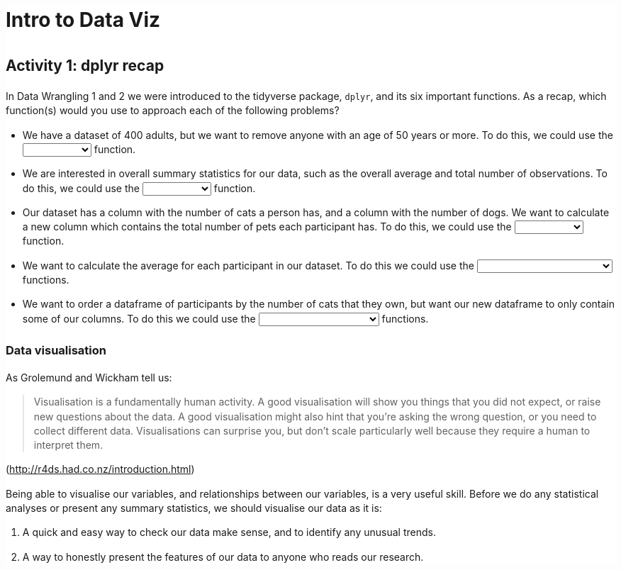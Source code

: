 # Intro to Data Viz

## Activity 1: dplyr recap

In Data Wrangling 1 and 2 we were introduced to the tidyverse package, `dplyr`, and its six important functions. As a recap, which function(s) would you use to approach each of the following problems?

* We have a dataset of 400 adults, but we want to remove anyone with an age of 50 years or more. To do this, we could use the <select class='solveme' data-answer='["filter()"]'> <option></option> <option>group_by()</option> <option>select()</option> <option>filter()</option> <option>summarise()</option> <option>arrange()</option> <option>mutate()</option></select> function.

* We are interested in overall summary statistics for our data, such as the overall average and total number of observations. To do this, we could use the <select class='solveme' data-answer='["summarise()"]'> <option></option> <option>group_by()</option> <option>mutate()</option> <option>filter()</option> <option>select()</option> <option>summarise()</option> <option>arrange()</option></select> function.

* Our dataset has a column with the number of cats a person has, and a column with the number of dogs. We want to calculate a new column which contains the total number of pets each participant has. To do this, we could use the <select class='solveme' data-answer='["mutate()"]'> <option></option> <option>group_by()</option> <option>select()</option> <option>summarise()</option> <option>filter()</option> <option>arrange()</option> <option>mutate()</option></select> function.

* We want to calculate the average for each participant in our dataset. To do this we could use the <select class='solveme' data-answer='["group_by() and summarise()"]'> <option></option> <option>group_by() and arrange()</option> <option>filter() and select()</option> <option>group_by() and summarise()</option> <option>arrange() and mutate()</option></select> functions.

* We want to order a dataframe of participants by the number of cats that they own, but want our new dataframe to only contain some of our columns. To do this we could use the <select class='solveme' data-answer='["arrange() and select()","mutate() and filter()"]'> <option></option> <option>group_by() and mutate()</option> <option>arrange() and select()</option> <option>mutate() and filter()</option> <option>select() and summarise()</option></select> functions.

### Data visualisation

As Grolemund and Wickham tell us:

> Visualisation is a fundamentally human activity. A good visualisation will show you things that you did not expect, or raise new questions about the data. A good visualisation might also hint that you’re asking the wrong question, or you need to collect different data. Visualisations can surprise you, but don’t scale particularly well because they require a human to interpret them.

(http://r4ds.had.co.nz/introduction.html)

Being able to visualise our variables, and relationships between our variables, is a very useful skill. Before we do any statistical analyses or present any summary statistics, we should visualise our data as it is:

1. A quick and easy way to check our data make sense, and to identify any unusual trends.

2. A way to honestly present the features of our data to anyone who reads our research.
